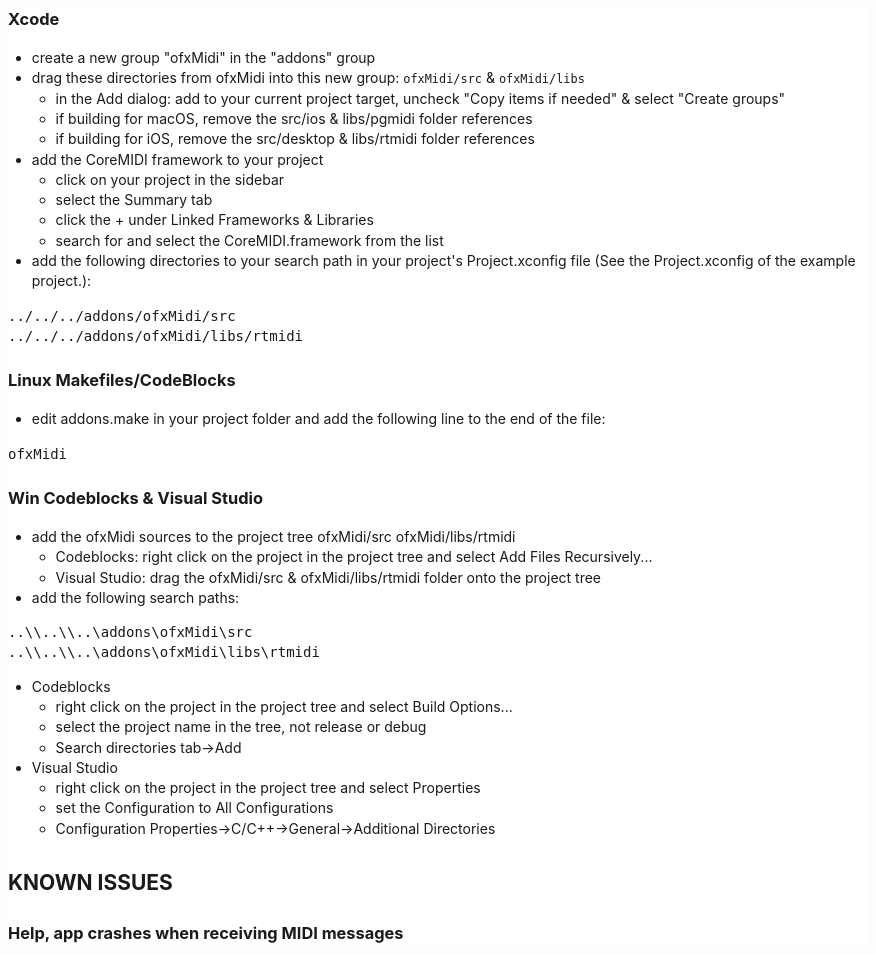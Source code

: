 ### Xcode

* create a new group "ofxMidi" in the "addons" group
* drag these directories from ofxMidi into this new group: `ofxMidi/src` & `ofxMidi/libs`
  * in the Add dialog: add to your current project target, uncheck "Copy items if needed" & select "Create groups"
  * if building for macOS, remove the src/ios & libs/pgmidi folder references
  * if building for iOS, remove the src/desktop & libs/rtmidi folder references
* add the CoreMIDI framework to your project
  * click on your project in the sidebar
  * select the Summary tab
  * click the + under Linked Frameworks & Libraries
  * search for and select the CoreMIDI.framework from the list
* add the following directories to your search path in your project's Project.xconfig file (See the Project.xconfig of the example project.):
<pre>
../../../addons/ofxMidi/src
../../../addons/ofxMidi/libs/rtmidi
</pre>

### Linux Makefiles/CodeBlocks

* edit addons.make in your project folder and add the following line to the end of the file:
<pre>
ofxMidi
</pre>

### Win Codeblocks & Visual Studio

* add the ofxMidi sources to the project tree
    ofxMidi/src
    ofxMidi/libs/rtmidi
  * Codeblocks: right click on the project in the project tree and select Add Files Recursively...
  * Visual Studio: drag the ofxMidi/src & ofxMidi/libs/rtmidi folder onto the project tree
* add the following search paths:
<pre>
..\\..\\..\addons\ofxMidi\src
..\\..\\..\addons\ofxMidi\libs\rtmidi
</pre>
* Codeblocks
  * right click on the project in the project tree and select Build Options...
  * select the project name in the tree, not release or debug
  * Search directories tab->Add
* Visual Studio
  * right click on the project in the project tree and select Properties
  * set the Configuration to All Configurations
  * Configuration Properties->C/C++->General->Additional Directories

KNOWN ISSUES
------------

### Help, app crashes when receiving MIDI messages
